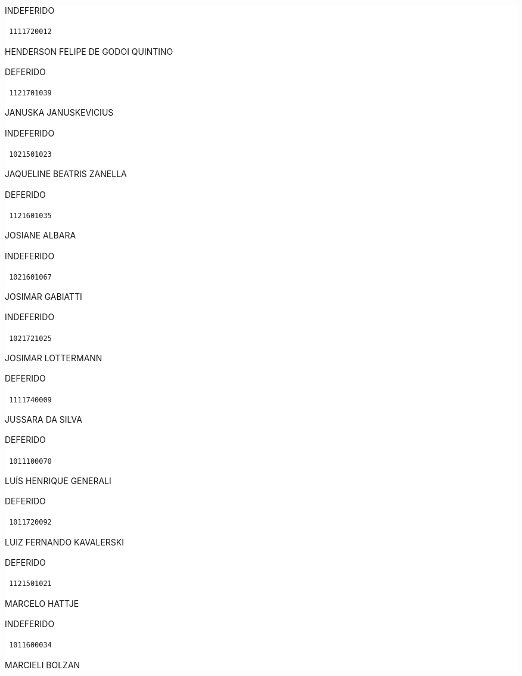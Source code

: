    INDEFERIDO

     1111720012

   HENDERSON FELIPE DE GODOI QUINTINO

   DEFERIDO

     1121701039

   JANUSKA JANUSKEVICIUS

   INDEFERIDO

     1021501023

   JAQUELINE BEATRIS ZANELLA

   DEFERIDO

     1121601035

   JOSIANE ALBARA

   INDEFERIDO

     1021601067

   JOSIMAR GABIATTI

   INDEFERIDO

     1021721025

   JOSIMAR LOTTERMANN

   DEFERIDO

     1111740009

   JUSSARA DA SILVA

   DEFERIDO

     1011100070

   LUÍS HENRIQUE GENERALI

   DEFERIDO

     1011720092

   LUIZ FERNANDO KAVALERSKI

   DEFERIDO

     1121501021

   MARCELO HATTJE

   INDEFERIDO

     1011600034

   MARCIELI BOLZAN
